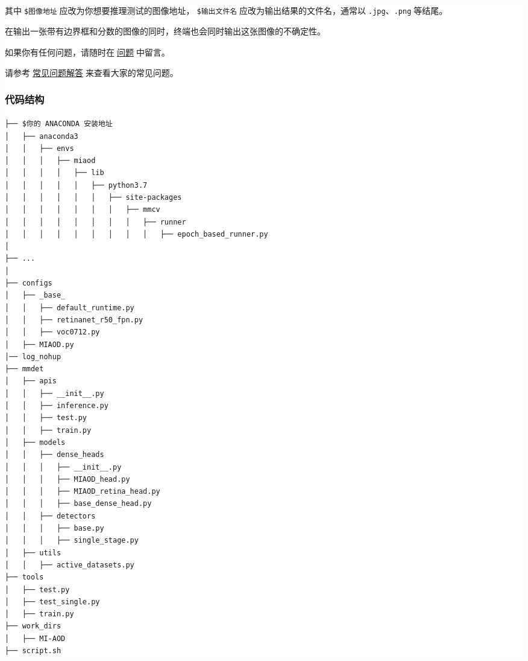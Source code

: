 其中 `$图像地址` 应改为你想要推理测试的图像地址， `$输出文件名` 应改为输出结果的文件名，通常以 `.jpg`、`.png` 等结尾。

在输出一张带有边界框和分数的图像的同时，终端也会同时输出这张图像的不确定性。

如果你有任何问题，请随时在 [问题](https://github.com/yuantn/mi-aod/issues) 中留言。

请参考 [常见问题解答](./docs/FAQ_cn.md) 来查看大家的常见问题。

### 代码结构

```
├── $你的 ANACONDA 安装地址
│   ├── anaconda3
│   │   ├── envs
│   │   │   ├── miaod
│   │   │   │   ├── lib
│   │   │   │   │   ├── python3.7
│   │   │   │   │   │   ├── site-packages
│   │   │   │   │   │   │   ├── mmcv
│   │   │   │   │   │   │   │   ├── runner
│   │   │   │   │   │   │   │   │   ├── epoch_based_runner.py
│
├── ...
│
├── configs
│   ├── _base_
│   │   ├── default_runtime.py
│   │   ├── retinanet_r50_fpn.py
│   │   ├── voc0712.py
│   ├── MIAOD.py
│── log_nohup
├── mmdet
│   ├── apis
│   │   ├── __init__.py
│   │   ├── inference.py
│   │   ├── test.py
│   │   ├── train.py
│   ├── models
│   │   ├── dense_heads
│   │   │   ├── __init__.py
│   │   │   ├── MIAOD_head.py
│   │   │   ├── MIAOD_retina_head.py
│   │   │   ├── base_dense_head.py 
│   │   ├── detectors
│   │   │   ├── base.py
│   │   │   ├── single_stage.py
│   ├── utils
│   │   ├── active_datasets.py
├── tools
│   ├── test.py
│   ├── test_single.py
│   ├── train.py
├── work_dirs
│   ├── MI-AOD
├── script.sh
```
